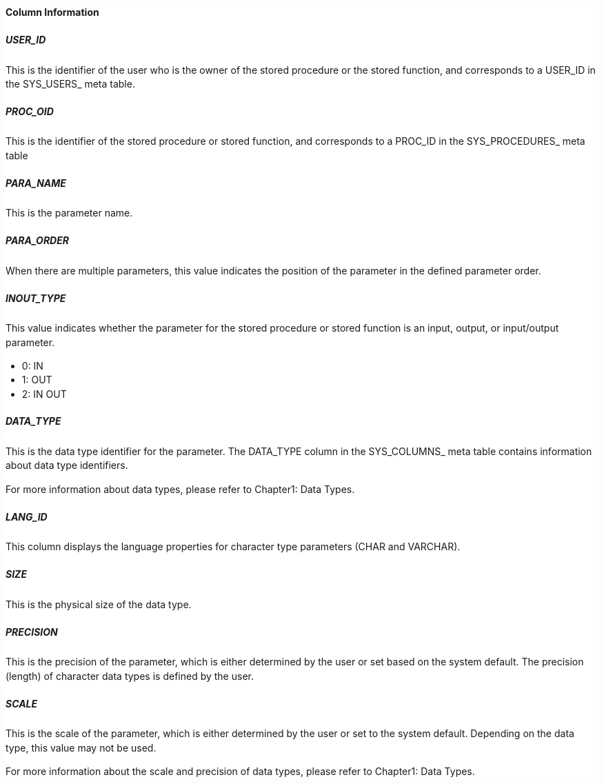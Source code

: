 #### Column Information

##### USER_ID

This is the identifier of the user who is the owner of the stored procedure or the stored function, and corresponds to a USER_ID in the SYS_USERS_ meta table.

##### PROC_OID

This is the identifier of the stored procedure or stored function, and corresponds to a PROC_ID in the SYS_PROCEDURES_ meta table

##### PARA_NAME

This is the parameter name.

##### PARA_ORDER

When there are multiple parameters, this value indicates the position of the parameter in the defined parameter order.

##### INOUT_TYPE

This value indicates whether the parameter for the stored procedure or stored function is an input, output, or input/output parameter.

- 0: IN
- 1: OUT
- 2: IN OUT

##### DATA_TYPE

This is the data type identifier for the parameter. The DATA_TYPE column in the SYS_COLUMNS_ meta table contains information about data type identifiers. 

For more information about data types, please refer to Chapter1: Data Types.

##### LANG_ID

This column displays the language properties for character type parameters (CHAR and VARCHAR).

##### SIZE

This is the physical size of the data type.

##### PRECISION

This is the precision of the parameter, which is either determined by the user or set based on the system default. The precision (length) of character data types is defined by the user.

##### SCALE

This is the scale of the parameter, which is either determined by the user or set to the system default. Depending on the data type, this value may not be used. 

For more information about the scale and precision of data types, please refer to Chapter1: Data Types.
